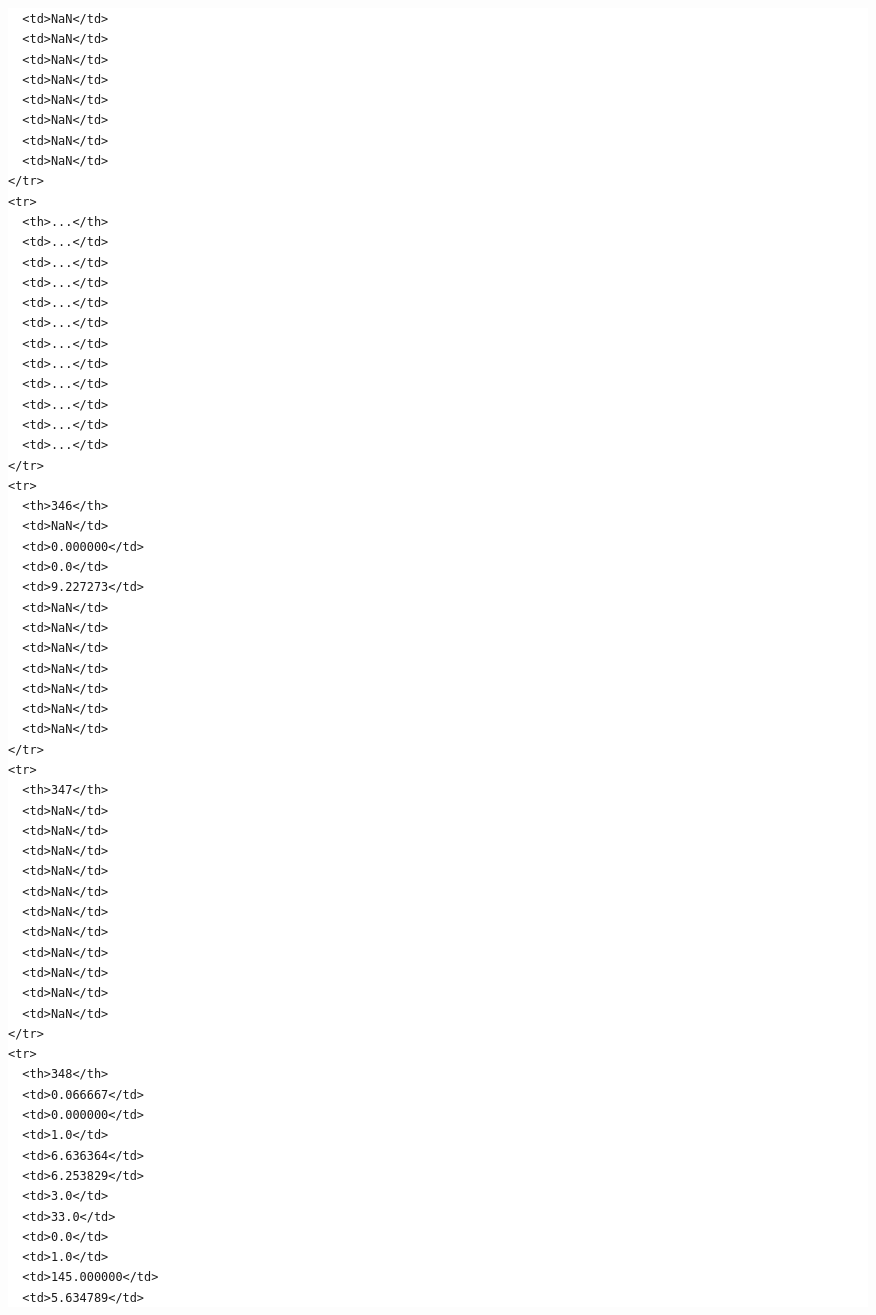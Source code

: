       <td>NaN</td>
      <td>NaN</td>
      <td>NaN</td>
      <td>NaN</td>
      <td>NaN</td>
      <td>NaN</td>
      <td>NaN</td>
      <td>NaN</td>
    </tr>
    <tr>
      <th>...</th>
      <td>...</td>
      <td>...</td>
      <td>...</td>
      <td>...</td>
      <td>...</td>
      <td>...</td>
      <td>...</td>
      <td>...</td>
      <td>...</td>
      <td>...</td>
      <td>...</td>
    </tr>
    <tr>
      <th>346</th>
      <td>NaN</td>
      <td>0.000000</td>
      <td>0.0</td>
      <td>9.227273</td>
      <td>NaN</td>
      <td>NaN</td>
      <td>NaN</td>
      <td>NaN</td>
      <td>NaN</td>
      <td>NaN</td>
      <td>NaN</td>
    </tr>
    <tr>
      <th>347</th>
      <td>NaN</td>
      <td>NaN</td>
      <td>NaN</td>
      <td>NaN</td>
      <td>NaN</td>
      <td>NaN</td>
      <td>NaN</td>
      <td>NaN</td>
      <td>NaN</td>
      <td>NaN</td>
      <td>NaN</td>
    </tr>
    <tr>
      <th>348</th>
      <td>0.066667</td>
      <td>0.000000</td>
      <td>1.0</td>
      <td>6.636364</td>
      <td>6.253829</td>
      <td>3.0</td>
      <td>33.0</td>
      <td>0.0</td>
      <td>1.0</td>
      <td>145.000000</td>
      <td>5.634789</td>